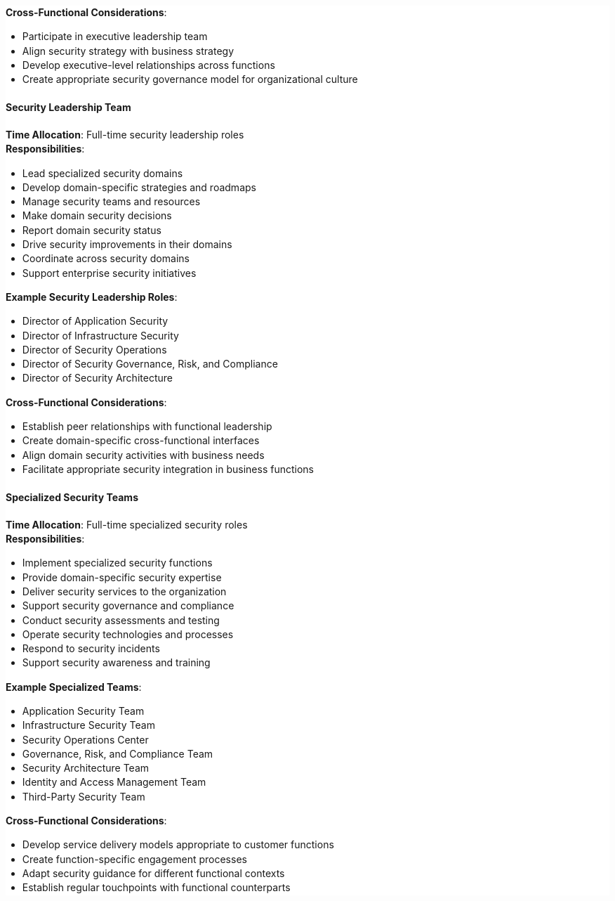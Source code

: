 **Cross-Functional Considerations**:
- Participate in executive leadership team
- Align security strategy with business strategy
- Develop executive-level relationships across functions
- Create appropriate security governance model for organizational culture

#### Security Leadership Team
**Time Allocation**: Full-time security leadership roles  
**Responsibilities**:
- Lead specialized security domains
- Develop domain-specific strategies and roadmaps
- Manage security teams and resources
- Make domain security decisions
- Report domain security status
- Drive security improvements in their domains
- Coordinate across security domains
- Support enterprise security initiatives

**Example Security Leadership Roles**:
- Director of Application Security
- Director of Infrastructure Security
- Director of Security Operations
- Director of Security Governance, Risk, and Compliance
- Director of Security Architecture

**Cross-Functional Considerations**:
- Establish peer relationships with functional leadership
- Create domain-specific cross-functional interfaces
- Align domain security activities with business needs
- Facilitate appropriate security integration in business functions

#### Specialized Security Teams
**Time Allocation**: Full-time specialized security roles  
**Responsibilities**:
- Implement specialized security functions
- Provide domain-specific security expertise
- Deliver security services to the organization
- Support security governance and compliance
- Conduct security assessments and testing
- Operate security technologies and processes
- Respond to security incidents
- Support security awareness and training

**Example Specialized Teams**:
- Application Security Team
- Infrastructure Security Team
- Security Operations Center
- Governance, Risk, and Compliance Team
- Security Architecture Team
- Identity and Access Management Team
- Third-Party Security Team

**Cross-Functional Considerations**:
- Develop service delivery models appropriate to customer functions
- Create function-specific engagement processes
- Adapt security guidance for different functional contexts
- Establish regular touchpoints with functional counterparts
